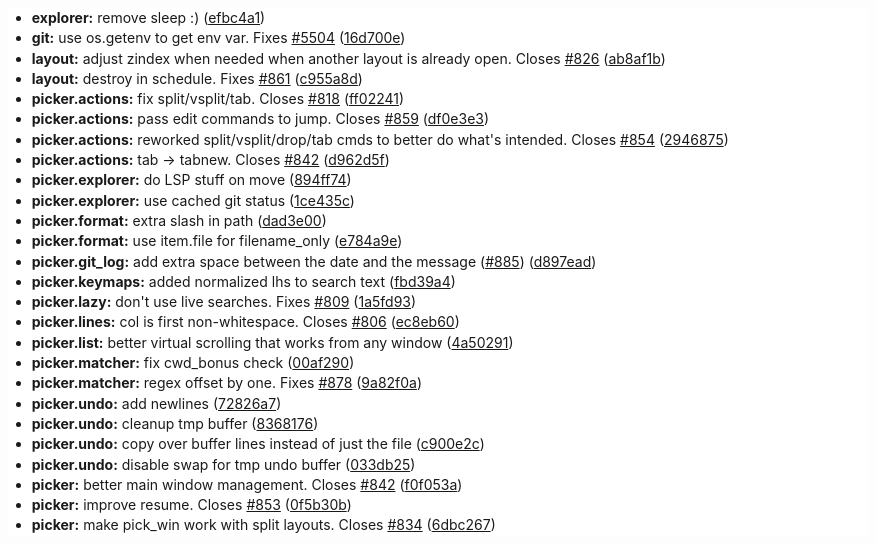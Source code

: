 * **explorer:** remove sleep :) ([efbc4a1](https://github.com/folke/snacks.nvim/commit/efbc4a12af6aae39dadeab0badb84d04a94d5f85))
* **git:** use os.getenv to get env var. Fixes [#5504](https://github.com/folke/snacks.nvim/issues/5504) ([16d700e](https://github.com/folke/snacks.nvim/commit/16d700eb65fc320a5ab8e131d8f5d185b241887b))
* **layout:** adjust zindex when needed when another layout is already open. Closes [#826](https://github.com/folke/snacks.nvim/issues/826) ([ab8af1b](https://github.com/folke/snacks.nvim/commit/ab8af1bb32a4d9f82156122056d07a0850c2a828))
* **layout:** destroy in schedule. Fixes [#861](https://github.com/folke/snacks.nvim/issues/861) ([c955a8d](https://github.com/folke/snacks.nvim/commit/c955a8d1ef543fd56907d5291e92e62fd944db9b))
* **picker.actions:** fix split/vsplit/tab. Closes [#818](https://github.com/folke/snacks.nvim/issues/818) ([ff02241](https://github.com/folke/snacks.nvim/commit/ff022416dd6e6dade2ee822469d0087fcf3e0509))
* **picker.actions:** pass edit commands to jump. Closes [#859](https://github.com/folke/snacks.nvim/issues/859) ([df0e3e3](https://github.com/folke/snacks.nvim/commit/df0e3e3d861fd7b8ab85b3e8dbca97817b3d6604))
* **picker.actions:** reworked split/vsplit/drop/tab cmds to better do what's intended. Closes [#854](https://github.com/folke/snacks.nvim/issues/854) ([2946875](https://github.com/folke/snacks.nvim/commit/2946875af09f5f439ce64b78da8da6cf28523b8c))
* **picker.actions:** tab -&gt; tabnew. Closes [#842](https://github.com/folke/snacks.nvim/issues/842) ([d962d5f](https://github.com/folke/snacks.nvim/commit/d962d5f3359dc91da7aa54388515fd0b03a2fe8b))
* **picker.explorer:** do LSP stuff on move ([894ff74](https://github.com/folke/snacks.nvim/commit/894ff749300342593007e6366894b681b3148f19))
* **picker.explorer:** use cached git status ([1ce435c](https://github.com/folke/snacks.nvim/commit/1ce435c6eb161feae63c8ddfe3e1aaf98b2aa41d))
* **picker.format:** extra slash in path ([dad3e00](https://github.com/folke/snacks.nvim/commit/dad3e00e83ec8a8af92e778e29f2fe200ad0d969))
* **picker.format:** use item.file for filename_only ([e784a9e](https://github.com/folke/snacks.nvim/commit/e784a9e6723371f8f453a92edb03d68428da74cc))
* **picker.git_log:** add extra space between the date and the message ([#885](https://github.com/folke/snacks.nvim/issues/885)) ([d897ead](https://github.com/folke/snacks.nvim/commit/d897ead2b78a73a186a3cb1b735a10f2606ddb36))
* **picker.keymaps:** added normalized lhs to search text ([fbd39a4](https://github.com/folke/snacks.nvim/commit/fbd39a48df085a7df979a06b1003faf86625c157))
* **picker.lazy:** don't use live searches. Fixes [#809](https://github.com/folke/snacks.nvim/issues/809) ([1a5fd93](https://github.com/folke/snacks.nvim/commit/1a5fd93b89904b8f8029e6ee74e6d6ada87f28c5))
* **picker.lines:** col is first non-whitespace. Closes [#806](https://github.com/folke/snacks.nvim/issues/806) ([ec8eb60](https://github.com/folke/snacks.nvim/commit/ec8eb6051530261e7d0e5566721e5c396c1ed6cd))
* **picker.list:** better virtual scrolling that works from any window ([4a50291](https://github.com/folke/snacks.nvim/commit/4a502914486346940389a99690578adca9a820bb))
* **picker.matcher:** fix cwd_bonus check ([00af290](https://github.com/folke/snacks.nvim/commit/00af2909064433ee84280dd64233a34b0f8d6027))
* **picker.matcher:** regex offset by one. Fixes [#878](https://github.com/folke/snacks.nvim/issues/878) ([9a82f0a](https://github.com/folke/snacks.nvim/commit/9a82f0a564df3e4f017e9b66da6baa41196962b7))
* **picker.undo:** add newlines ([72826a7](https://github.com/folke/snacks.nvim/commit/72826a72de93f49b2446c691e3bef04df1a44dde))
* **picker.undo:** cleanup tmp buffer ([8368176](https://github.com/folke/snacks.nvim/commit/83681762435a425ab1edb10fe3244b3e8b1280c2))
* **picker.undo:** copy over buffer lines instead of just the file ([c900e2c](https://github.com/folke/snacks.nvim/commit/c900e2cb3ab83c299c95756fc34e4ae52f4e72e9))
* **picker.undo:** disable swap for tmp undo buffer ([033db25](https://github.com/folke/snacks.nvim/commit/033db250cd688872724a84deb623b599662d79c5))
* **picker:** better main window management. Closes [#842](https://github.com/folke/snacks.nvim/issues/842) ([f0f053a](https://github.com/folke/snacks.nvim/commit/f0f053a1d9b16edaa27f05e20ad6fd862db8c6f7))
* **picker:** improve resume. Closes [#853](https://github.com/folke/snacks.nvim/issues/853) ([0f5b30b](https://github.com/folke/snacks.nvim/commit/0f5b30b41196d831cda84e4b792df2ce765fd856))
* **picker:** make pick_win work with split layouts. Closes [#834](https://github.com/folke/snacks.nvim/issues/834) ([6dbc267](https://github.com/folke/snacks.nvim/commit/6dbc26757cb043c8153a4251a1f75bff4dcadf68))